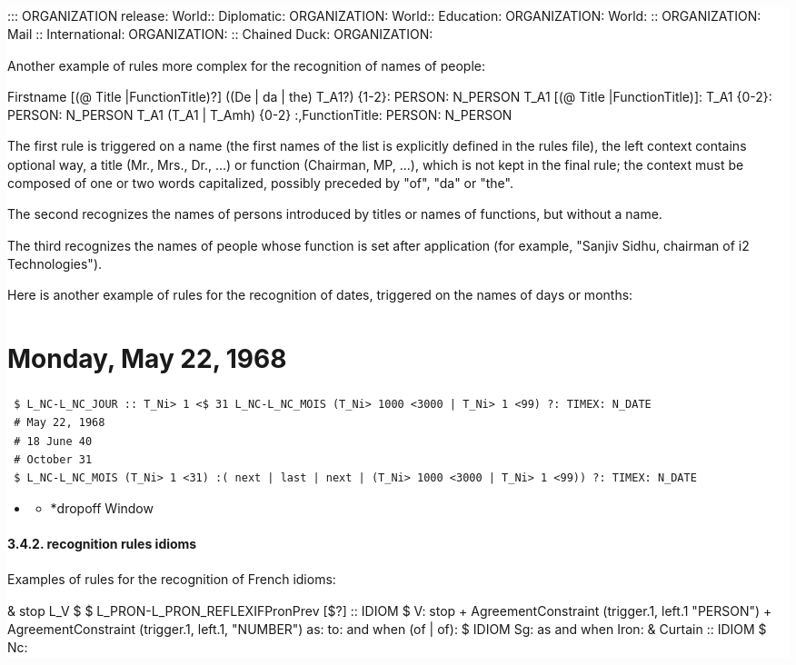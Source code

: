     
    
::: ORGANIZATION release:
     World:: Diplomatic: ORGANIZATION:
     World:: Education: ORGANIZATION:
     World: :: ORGANIZATION:
     Mail :: International: ORGANIZATION:
     :: Chained Duck: ORGANIZATION:
            

Another example of rules more complex for the recognition of names of people:
    
    
    
Firstname [(@ Title |FunctionTitle)?] ((De | da | the) T_A1?) {1-2}: PERSON: N_PERSON
     T_A1 [(@ Title |FunctionTitle)]: T_A1 {0-2}: PERSON: N_PERSON
     T_A1 (T_A1 | T_Amh) {0-2} :,FunctionTitle: PERSON: N_PERSON
            

The first rule is triggered on a name (the first names of the list is explicitly defined in the rules file), the left context contains optional way, a title (Mr., Mrs., Dr., ...) or function (Chairman, MP, ...), which is not kept in the final rule; the context must be composed of one or two words capitalized, possibly preceded by "of", "da" or "the".

The second recognizes the names of persons introduced by titles or names of functions, but without a name.

The third recognizes the names of people whose function is set after application (for example, "Sanjiv Sidhu, chairman of i2 Technologies").

Here is another example of rules for the recognition of dates, triggered on the names of days or months:
    
    
    
# Monday, May 22, 1968
     $ L_NC-L_NC_JOUR :: T_Ni> 1 <$ 31 L_NC-L_NC_MOIS (T_Ni> 1000 <3000 | T_Ni> 1 <99) ?: TIMEX: N_DATE
     # May 22, 1968
     # 18 June 40
     # October 31
     $ L_NC-L_NC_MOIS (T_Ni> 1 <31) :( next | last | next | (T_Ni> 1000 <3000 | T_Ni> 1 <99)) ?: TIMEX: N_DATE
            

* * *dropoff Window

#### 3.4.2. recognition rules idioms

Examples of rules for the recognition of French idioms:
    
    
    
& stop L_V $ $ L_PRON-L_PRON_REFLEXIFPronPrev [$?] :: IDIOM $ V: stop
     + AgreementConstraint (trigger.1, left.1 "PERSON")
     + AgreementConstraint (trigger.1, left.1, "NUMBER")
     as: to: and when (of | of): $ IDIOM Sg: as and when
     Iron: & Curtain :: IDIOM $ Nc:
            